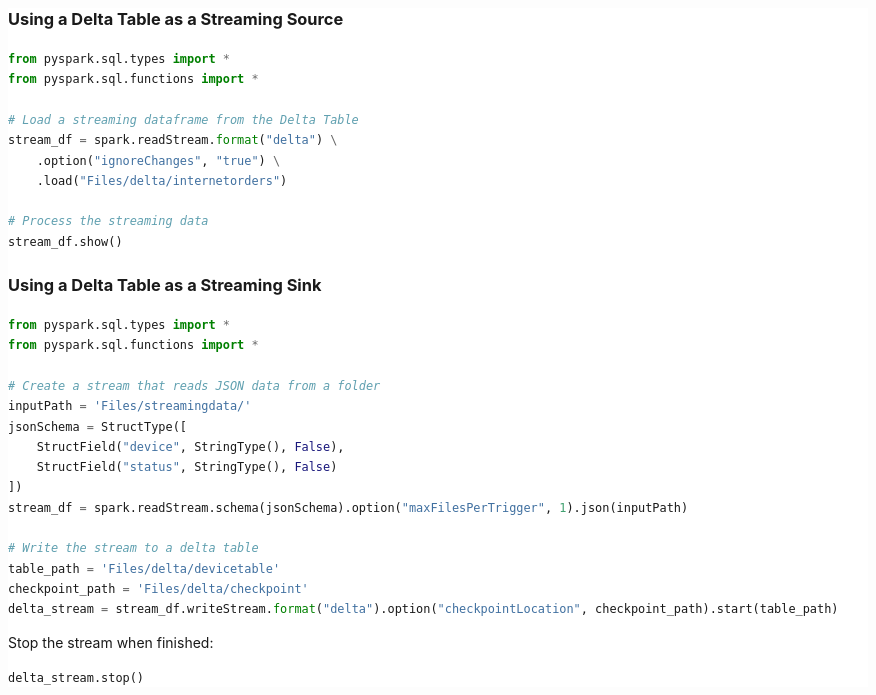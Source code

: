 ### Using a Delta Table as a Streaming Source

```python
from pyspark.sql.types import *
from pyspark.sql.functions import *

# Load a streaming dataframe from the Delta Table
stream_df = spark.readStream.format("delta") \
    .option("ignoreChanges", "true") \
    .load("Files/delta/internetorders")

# Process the streaming data
stream_df.show()
```

### Using a Delta Table as a Streaming Sink

```python
from pyspark.sql.types import *
from pyspark.sql.functions import *

# Create a stream that reads JSON data from a folder
inputPath = 'Files/streamingdata/'
jsonSchema = StructType([
    StructField("device", StringType(), False),
    StructField("status", StringType(), False)
])
stream_df = spark.readStream.schema(jsonSchema).option("maxFilesPerTrigger", 1).json(inputPath)

# Write the stream to a delta table
table_path = 'Files/delta/devicetable'
checkpoint_path = 'Files/delta/checkpoint'
delta_stream = stream_df.writeStream.format("delta").option("checkpointLocation", checkpoint_path).start(table_path)
```

Stop the stream when finished:

```python
delta_stream.stop()
```